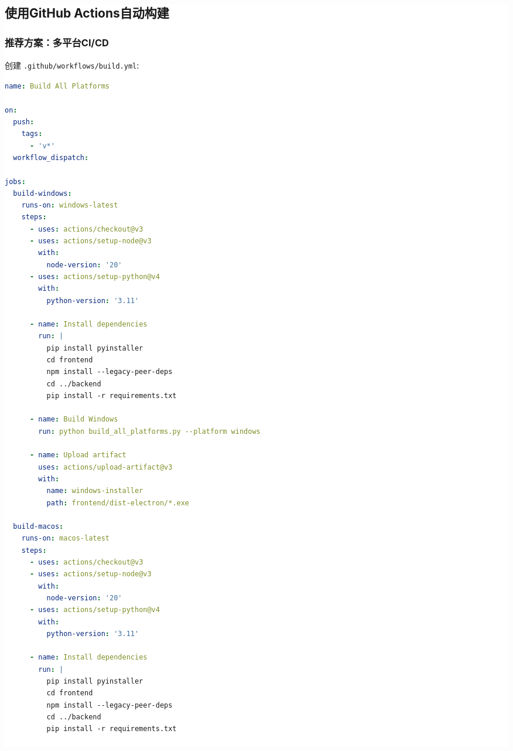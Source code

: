 
## 使用GitHub Actions自动构建

### 推荐方案：多平台CI/CD

创建 `.github/workflows/build.yml`:

```yaml
name: Build All Platforms

on:
  push:
    tags:
      - 'v*'
  workflow_dispatch:

jobs:
  build-windows:
    runs-on: windows-latest
    steps:
      - uses: actions/checkout@v3
      - uses: actions/setup-node@v3
        with:
          node-version: '20'
      - uses: actions/setup-python@v4
        with:
          python-version: '3.11'
      
      - name: Install dependencies
        run: |
          pip install pyinstaller
          cd frontend
          npm install --legacy-peer-deps
          cd ../backend
          pip install -r requirements.txt
      
      - name: Build Windows
        run: python build_all_platforms.py --platform windows
      
      - name: Upload artifact
        uses: actions/upload-artifact@v3
        with:
          name: windows-installer
          path: frontend/dist-electron/*.exe

  build-macos:
    runs-on: macos-latest
    steps:
      - uses: actions/checkout@v3
      - uses: actions/setup-node@v3
        with:
          node-version: '20'
      - uses: actions/setup-python@v4
        with:
          python-version: '3.11'
      
      - name: Install dependencies
        run: |
          pip install pyinstaller
          cd frontend
          npm install --legacy-peer-deps
          cd ../backend
          pip install -r requirements.txt
      
```
